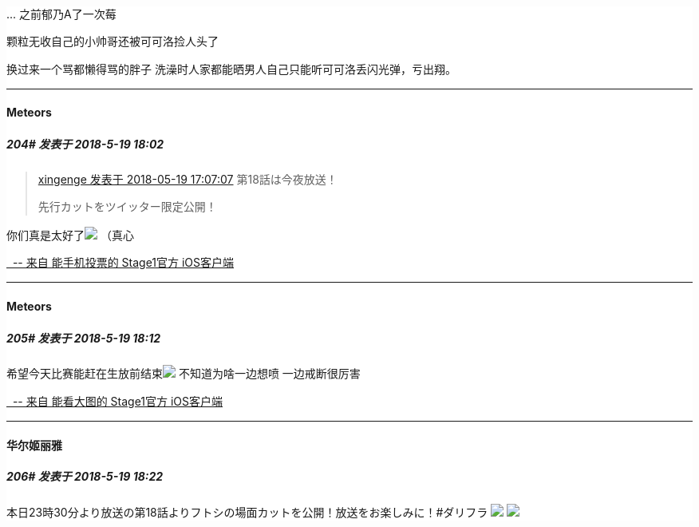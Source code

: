  ...</blockquote>
之前郁乃A了一次莓

颗粒无收自己的小帅哥还被可可洛捡人头了

换过来一个骂都懒得骂的胖子
洗澡时人家都能晒男人自己只能听可可洛丢闪光弹，亏出翔。







*****

####  Meteors  
##### 204#       发表于 2018-5-19 18:02



<blockquote><a href="httphttps://bbs.saraba1st.com/2b/forum.php?mod=redirect&amp;goto=findpost&amp;pid=39672178&amp;ptid=1673546" target="_blank">xingenge 发表于 2018-05-19 17:07:07</a>
第18話は今夜放送！

先行カットをツイッター限定公開！</blockquote>你们真是太好了<img src="https://static.saraba1st.com/image/smiley/face2017/138.png" referrerpolicy="no-referrer"> （真心

[  -- 来自 能手机投票的 Stage1官方 iOS客户端](https://itunes.apple.com/fi/app/saraba1st/id1221237470?mt=8)







*****

####  Meteors  
##### 205#       发表于 2018-5-19 18:12




希望今天比赛能赶在生放前结束<img src="https://static.saraba1st.com/image/smiley/face2017/037.png" referrerpolicy="no-referrer">
不知道为啥一边想喷 一边戒断很厉害

[  -- 来自 能看大图的 Stage1官方 iOS客户端](https://itunes.apple.com/fi/app/saraba1st/id1221237470?mt=8)







*****

####  华尔姬丽雅  
##### 206#       发表于 2018-5-19 18:22




本日23時30分より放送の第18話よりフトシの場面カットを公開！放送をお楽しみに！#ダリフラ
<img src="https://s1.ax1x.com/2018/05/19/CcIv4A.jpg" referrerpolicy="no-referrer">
<img src="https://static.saraba1st.com/image/smiley/face2017/001.png" referrerpolicy="no-referrer">
